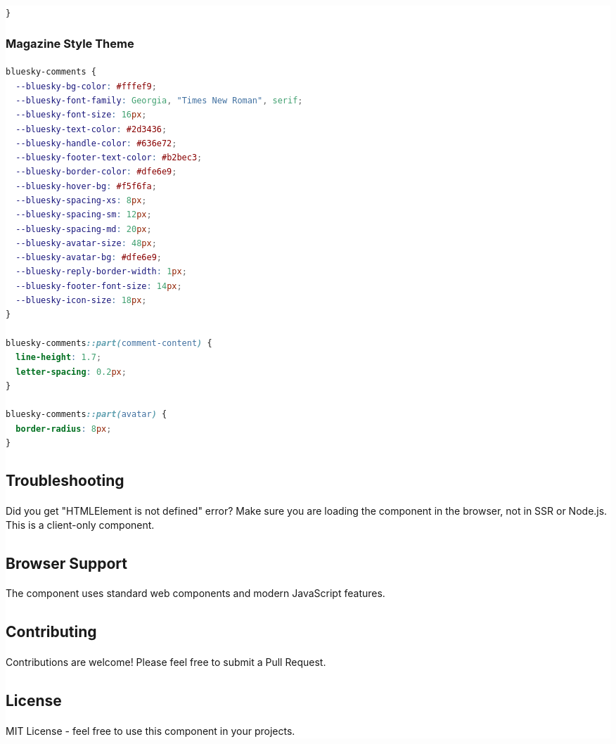 ```css
}
```

### Magazine Style Theme

```css
bluesky-comments {
  --bluesky-bg-color: #fffef9;
  --bluesky-font-family: Georgia, "Times New Roman", serif;
  --bluesky-font-size: 16px;
  --bluesky-text-color: #2d3436;
  --bluesky-handle-color: #636e72;
  --bluesky-footer-text-color: #b2bec3;
  --bluesky-border-color: #dfe6e9;
  --bluesky-hover-bg: #f5f6fa;
  --bluesky-spacing-xs: 8px;
  --bluesky-spacing-sm: 12px;
  --bluesky-spacing-md: 20px;
  --bluesky-avatar-size: 48px;
  --bluesky-avatar-bg: #dfe6e9;
  --bluesky-reply-border-width: 1px;
  --bluesky-footer-font-size: 14px;
  --bluesky-icon-size: 18px;
}

bluesky-comments::part(comment-content) {
  line-height: 1.7;
  letter-spacing: 0.2px;
}

bluesky-comments::part(avatar) {
  border-radius: 8px;
}
```

## Troubleshooting

Did you get "HTMLElement is not defined" error? Make sure you are loading the component in the browser, not in SSR or Node.js. This is a client-only component.

## Browser Support

The component uses standard web components and modern JavaScript features.

## Contributing

Contributions are welcome! Please feel free to submit a Pull Request.

## License

MIT License - feel free to use this component in your projects.
